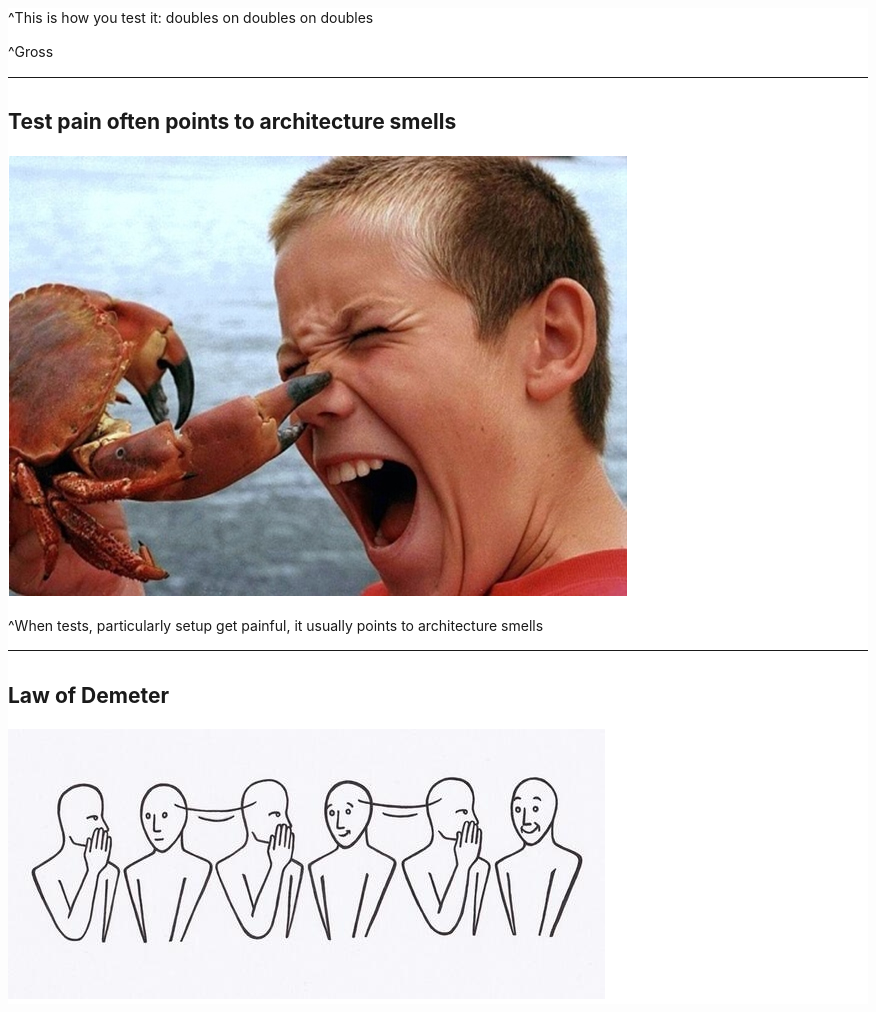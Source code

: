^This is how you test it: doubles on doubles on doubles

^Gross

---

## Test pain often points to architecture smells

![](pain-point.jpg)

^When tests, particularly setup get painful, it usually points to architecture
smells

---

## Law of Demeter

![](telephone.jpg)
